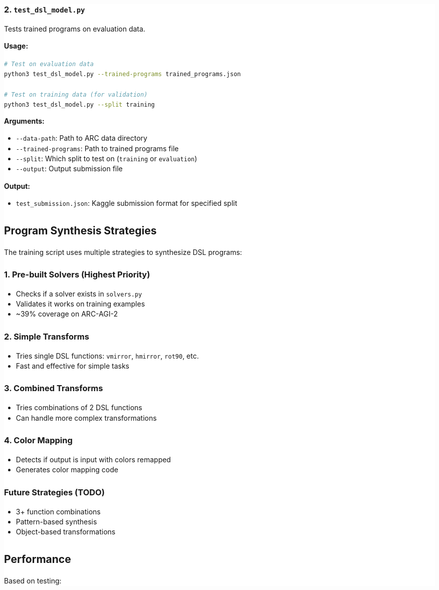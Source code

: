 ### 2. `test_dsl_model.py`

Tests trained programs on evaluation data.

**Usage:**
```bash
# Test on evaluation data
python3 test_dsl_model.py --trained-programs trained_programs.json

# Test on training data (for validation)
python3 test_dsl_model.py --split training
```

**Arguments:**
- `--data-path`: Path to ARC data directory
- `--trained-programs`: Path to trained programs file
- `--split`: Which split to test on (`training` or `evaluation`)
- `--output`: Output submission file

**Output:**
- `test_submission.json`: Kaggle submission format for specified split

## Program Synthesis Strategies

The training script uses multiple strategies to synthesize DSL programs:

### 1. Pre-built Solvers (Highest Priority)
- Checks if a solver exists in `solvers.py`
- Validates it works on training examples
- ~39% coverage on ARC-AGI-2

### 2. Simple Transforms
- Tries single DSL functions: `vmirror`, `hmirror`, `rot90`, etc.
- Fast and effective for simple tasks

### 3. Combined Transforms
- Tries combinations of 2 DSL functions
- Can handle more complex transformations

### 4. Color Mapping
- Detects if output is input with colors remapped
- Generates color mapping code

### Future Strategies (TODO)
- 3+ function combinations
- Pattern-based synthesis
- Object-based transformations

## Performance

Based on testing:
